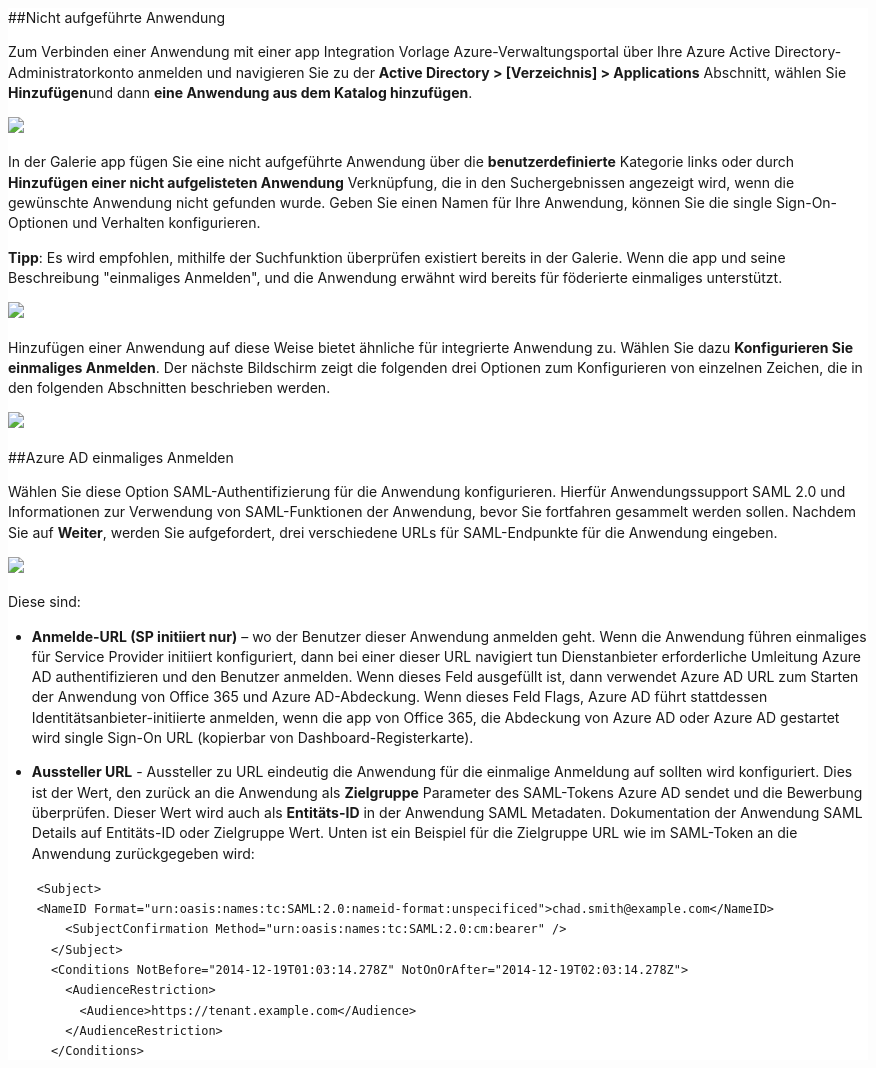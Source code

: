 ##<a name="adding-an-unlisted-application"></a>Nicht aufgeführte Anwendung

Zum Verbinden einer Anwendung mit einer app Integration Vorlage Azure-Verwaltungsportal über Ihre Azure Active Directory-Administratorkonto anmelden und navigieren Sie zu der **Active Directory > [Verzeichnis] > Applications** Abschnitt, wählen Sie **Hinzufügen**und dann **eine Anwendung aus dem Katalog hinzufügen**. 

![][1]

In der Galerie app fügen Sie eine nicht aufgeführte Anwendung über die **benutzerdefinierte** Kategorie links oder durch **Hinzufügen einer nicht aufgelisteten Anwendung** Verknüpfung, die in den Suchergebnissen angezeigt wird, wenn die gewünschte Anwendung nicht gefunden wurde. Geben Sie einen Namen für Ihre Anwendung, können Sie die single Sign-On-Optionen und Verhalten konfigurieren. 

**Tipp**: Es wird empfohlen, mithilfe der Suchfunktion überprüfen existiert bereits in der Galerie. Wenn die app und seine Beschreibung "einmaliges Anmelden", und die Anwendung erwähnt wird bereits für föderierte einmaliges unterstützt. 

![][2]

Hinzufügen einer Anwendung auf diese Weise bietet ähnliche für integrierte Anwendung zu. Wählen Sie dazu **Konfigurieren Sie einmaliges Anmelden**. Der nächste Bildschirm zeigt die folgenden drei Optionen zum Konfigurieren von einzelnen Zeichen, die in den folgenden Abschnitten beschrieben werden.

![][3]


##<a name="azure-ad-single-sign-on"></a>Azure AD einmaliges Anmelden

Wählen Sie diese Option SAML-Authentifizierung für die Anwendung konfigurieren. Hierfür Anwendungssupport SAML 2.0 und Informationen zur Verwendung von SAML-Funktionen der Anwendung, bevor Sie fortfahren gesammelt werden sollen. Nachdem Sie auf **Weiter**, werden Sie aufgefordert, drei verschiedene URLs für SAML-Endpunkte für die Anwendung eingeben. 

![][4]
 
Diese sind:

* **Anmelde-URL (SP initiiert nur)** – wo der Benutzer dieser Anwendung anmelden geht. Wenn die Anwendung führen einmaliges für Service Provider initiiert konfiguriert, dann bei einer dieser URL navigiert tun Dienstanbieter erforderliche Umleitung Azure AD authentifizieren und den Benutzer anmelden. Wenn dieses Feld ausgefüllt ist, dann verwendet Azure AD URL zum Starten der Anwendung von Office 365 und Azure AD-Abdeckung. Wenn dieses Feld Flags, Azure AD führt stattdessen Identitätsanbieter-initiierte anmelden, wenn die app von Office 365, die Abdeckung von Azure AD oder Azure AD gestartet wird single Sign-On URL (kopierbar von Dashboard-Registerkarte).

* **Aussteller URL** - Aussteller zu URL eindeutig die Anwendung für die einmalige Anmeldung auf sollten wird konfiguriert. Dies ist der Wert, den zurück an die Anwendung als **Zielgruppe** Parameter des SAML-Tokens Azure AD sendet und die Bewerbung überprüfen. Dieser Wert wird auch als **Entitäts-ID** in der Anwendung SAML Metadaten. Dokumentation der Anwendung SAML Details auf Entitäts-ID oder Zielgruppe Wert. Unten ist ein Beispiel für die Zielgruppe URL wie im SAML-Token an die Anwendung zurückgegeben wird:

```
    <Subject>
    <NameID Format="urn:oasis:names:tc:SAML:2.0:nameid-format:unspecificed">chad.smith@example.com</NameID>
        <SubjectConfirmation Method="urn:oasis:names:tc:SAML:2.0:cm:bearer" />
      </Subject>
      <Conditions NotBefore="2014-12-19T01:03:14.278Z" NotOnOrAfter="2014-12-19T02:03:14.278Z">
        <AudienceRestriction>
          <Audience>https://tenant.example.com</Audience>
        </AudienceRestriction>
      </Conditions>
```


[1]: ./media/active-directory-saas-custom-apps/customapp1.png
[2]: ./media/active-directory-saas-custom-apps/customapp2.png
[3]: ./media/active-directory-saas-custom-apps/customapp3.png
[4]: ./media/active-directory-saas-custom-apps/customapp4.png
[5]: ./media/active-directory-saas-custom-apps/customapp5.png
[6]: ./media/active-directory-saas-custom-apps/customapp6.png
[7]: ./media/active-directory-saas-custom-apps/customapp7.png